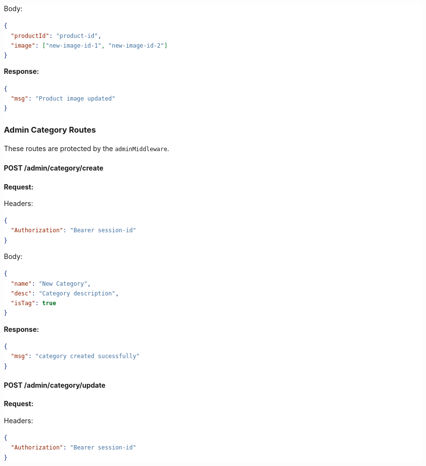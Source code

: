 Body:

```json
{
  "productId": "product-id",
  "image": ["new-image-id-1", "new-image-id-2"]
}
```

**Response:**

```json
{
  "msg": "Product image updated"
}
```

### Admin Category Routes

These routes are protected by the `adminMiddleware`.

#### POST /admin/category/create

**Request:**

Headers:

```json
{
  "Authorization": "Bearer session-id"
}
```

Body:

```json
{
  "name": "New Category",
  "desc": "Category description",
  "isTag": true
}
```

**Response:**

```json
{
  "msg": "category created sucessfully"
}
```

#### POST /admin/category/update

**Request:**

Headers:

```json
{
  "Authorization": "Bearer session-id"
}
```
